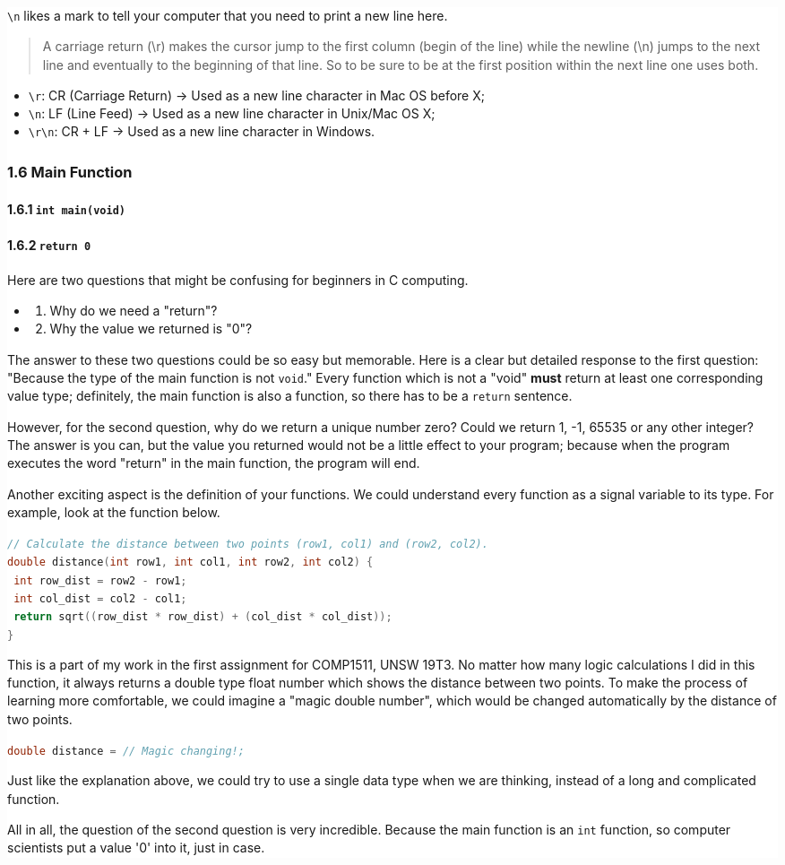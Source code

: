 `\n` likes a mark to tell your computer that you need to print a new line here.

>A carriage return (\r) makes the cursor jump to the first column (begin of the line) while the newline (\n) jumps to the next line and eventually to the beginning of that line. So to be sure to be at the first position within the next line one uses both.

- `\r`: CR (Carriage Return) → Used as a new line character in Mac OS before X;
- `\n`: LF (Line Feed) → Used as a new line character in Unix/Mac OS X;
- `\r\n`: CR + LF → Used as a new line character in Windows.

### 1.6 Main Function

#### 1.6.1 `int main(void)`

#### 1.6.2 `return 0`

Here are two questions that might be confusing for beginners in C computing.

- 1. Why do we need a "return"?
- 2. Why the value we returned is "0"?

The answer to these two questions could be so easy but memorable. Here is a clear but detailed response to the first question: "Because the type of the main function is not `void`." Every function which is not a "void" **must** return at least one corresponding value type; definitely, the main function is also a function, so there has to be a `return` sentence.

However, for the second question, why do we return a unique number zero? Could we return 1, -1, 65535 or any other integer? The answer is you can, but the value you returned would not be a little effect to your program; because when the program executes the word "return" in the main function, the program will end.

Another exciting aspect is the definition of your functions. We could understand every function as a signal variable to its type. For example, look at the function below.

```C
// Calculate the distance between two points (row1, col1) and (row2, col2).
double distance(int row1, int col1, int row2, int col2) {
 int row_dist = row2 - row1;
 int col_dist = col2 - col1;
 return sqrt((row_dist * row_dist) + (col_dist * col_dist));
}
```

This is a part of my work in the first assignment for COMP1511, UNSW 19T3. No matter how many logic calculations I did in this function, it always returns a double type float number which shows the distance between two points. To make the process of learning more comfortable, we could imagine a "magic double number", which would be changed automatically by the distance of two points.

```C
double distance = // Magic changing!;
```

Just like the explanation above, we could try to use a single data type when we are thinking, instead of a long and complicated function.

All in all, the question of the second question is very incredible. Because the main function is an `int` function, so computer scientists put a value '0' into it, just in case.
